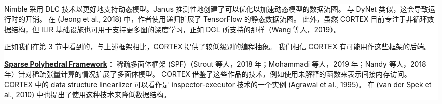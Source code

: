 Nimble 采用 DLC 技术以更好地支持动态模型。Janus 推测性地创建了可以优化以加速动态模型的数据流图。 与 DyNet 类似，这会导致运行时的开销。 在 (Jeong et al., 2018) 中，作者使用递归扩展了 TensorFlow 的静态数据流图。 此外，虽然 CORTEX 目前专注于非循环数据结构，但 ILIR 基础设施也可用于支持更多图的深度学习，正如 DGL 所支持的那样（Wang 等人，2019）。

正如我们在第 3 节中看到的，与上述框架相比，CORTEX 提供了较低级别的编程抽象。 我们相信 CORTEX 有可能用作这些框架的后端。

**<u>Sparse Polyhedral Framework</u>**： 稀疏多面体框架 (SPF)（Strout 等人，2018 年；Mohammadi 等人，2019 年；Nandy 等人，2018 年）针对稀疏张量计算的情况扩展了多面体模型。 CORTEX 借鉴了这些作品的技术，例如使用未解释的函数来表示间接内存访问。 CORTEX 中的 data structure linearlizer 可以看作是 inspector-executor 技术的一个实例 (Agrawal et al., 1995)。 在 (van der Spek et al., 2010) 中也提出了使用这种技术来降低数据结构。
